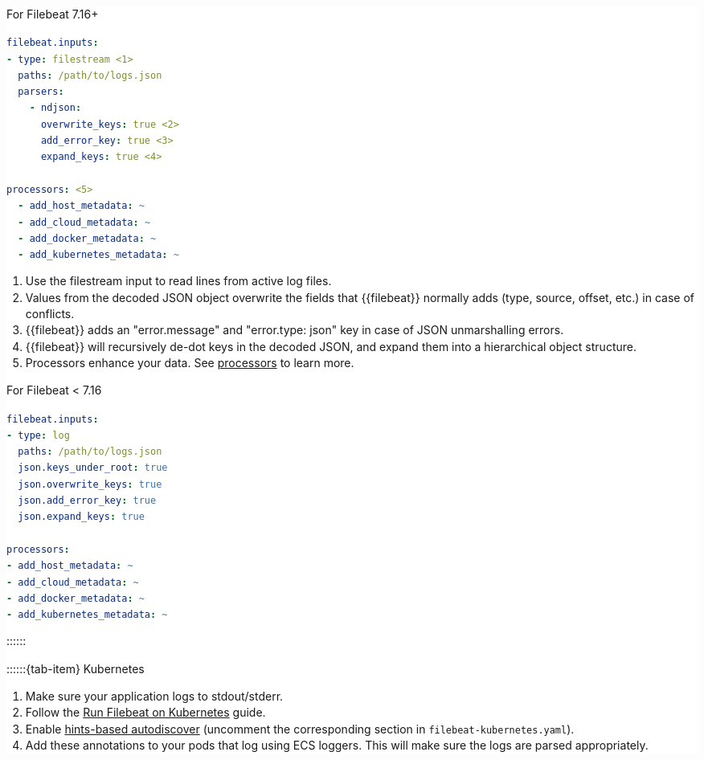For Filebeat 7.16+

```yaml
filebeat.inputs:
- type: filestream <1>
  paths: /path/to/logs.json
  parsers:
    - ndjson:
      overwrite_keys: true <2>
      add_error_key: true <3>
      expand_keys: true <4>

processors: <5>
  - add_host_metadata: ~
  - add_cloud_metadata: ~
  - add_docker_metadata: ~
  - add_kubernetes_metadata: ~
```

1. Use the filestream input to read lines from active log files.
2. Values from the decoded JSON object overwrite the fields that {{filebeat}} normally adds (type, source, offset, etc.) in case of conflicts.
3. {{filebeat}} adds an "error.message" and "error.type: json" key in case of JSON unmarshalling errors.
4. {{filebeat}} will recursively de-dot keys in the decoded JSON, and expand them into a hierarchical object structure.
5. Processors enhance your data. See [processors](beats://docs/reference/filebeat/filtering-enhancing-data.md) to learn more.


For Filebeat < 7.16

```yaml
filebeat.inputs:
- type: log
  paths: /path/to/logs.json
  json.keys_under_root: true
  json.overwrite_keys: true
  json.add_error_key: true
  json.expand_keys: true

processors:
- add_host_metadata: ~
- add_cloud_metadata: ~
- add_docker_metadata: ~
- add_kubernetes_metadata: ~
```
::::::

::::::{tab-item} Kubernetes
1. Make sure your application logs to stdout/stderr.
2. Follow the [Run Filebeat on Kubernetes](beats://docs/reference/filebeat/running-on-kubernetes.md) guide.
3. Enable [hints-based autodiscover](beats://docs/reference/filebeat/configuration-autodiscover-hints.md) (uncomment the corresponding section in `filebeat-kubernetes.yaml`).
4. Add these annotations to your pods that log using ECS loggers. This will make sure the logs are parsed appropriately.
